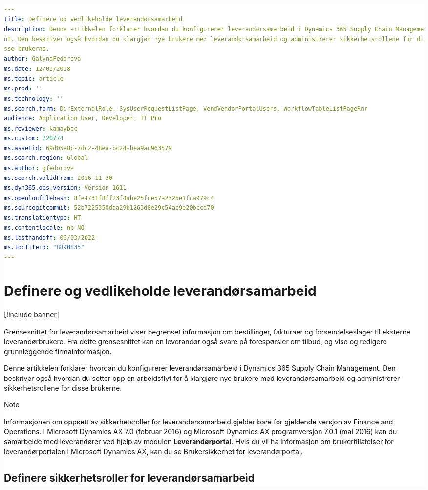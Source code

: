 ```yaml
---
title: Definere og vedlikeholde leverandørsamarbeid
description: Denne artikkelen forklarer hvordan du konfigurerer leverandørsamarbeid i Dynamics 365 Supply Chain Management. Den beskriver også hvordan du klargjør nye brukere med leverandørsamarbeid og administrerer sikkerhetsrollene for disse brukerne.
author: GalynaFedorova
ms.date: 12/03/2018
ms.topic: article
ms.prod: ''
ms.technology: ''
ms.search.form: DirExternalRole, SysUserRequestListPage, VendVendorPortalUsers, WorkflowTableListPageRnr
audience: Application User, Developer, IT Pro
ms.reviewer: kamaybac
ms.custom: 220774
ms.assetid: 69d05e8b-7dc2-48ea-bc24-bea9ac963579
ms.search.region: Global
ms.author: gfedorova
ms.search.validFrom: 2016-11-30
ms.dyn365.ops.version: Version 1611
ms.openlocfilehash: 8fe4731f8ff23f4abe25fce57a2325e1fca979c4
ms.sourcegitcommit: 52b7225350daa29b1263d8e29c54ac9e20bcca70
ms.translationtype: HT
ms.contentlocale: nb-NO
ms.lasthandoff: 06/03/2022
ms.locfileid: "8890835"
---
```

# <a name="set-up-and-maintain-vendor-collaboration"></a>Definere og vedlikeholde leverandørsamarbeid

[!include [banner](../includes/banner.md)]

Grensesnittet for leverandørsamarbeid viser begrenset informasjon om bestillinger, fakturaer og forsendelseslager til eksterne leverandørbrukere. Fra dette grensesnittet kan en leverandør også svare på forespørsler om tilbud, og vise og redigere grunnleggende firmainformasjon.

Denne artikkelen forklarer hvordan du konfigurerer leverandørsamarbeid i Dynamics 365 Supply Chain Management. Den beskriver også hvordan du setter opp en arbeidsflyt for å klargjøre nye brukere med leverandørsamarbeid og administrerer sikkerhetsrollene for disse brukerne.

> [!NOTE]
> Informasjonen om oppsett av sikkerhetsroller for leverandørsamarbeid gjelder bare for gjeldende versjon av Finance and Operations. I Microsoft Dynamics AX 7.0 (februar 2016) og Microsoft Dynamics AX programversjon 7.0.1 (mai 2016) kan du samarbeide med leverandører ved hjelp av modulen **Leverandørportal**. Hvis du vil ha informasjon om brukertillatelser for leverandørportalen i Microsoft Dynamics AX, kan du se [Brukersikkerhet for leverandørportal](configure-security-vendor-portal-users.md).

## <a name="set-up-vendor-collaboration-security-roles"></a>Definere sikkerhetsroller for leverandørsamarbeid
